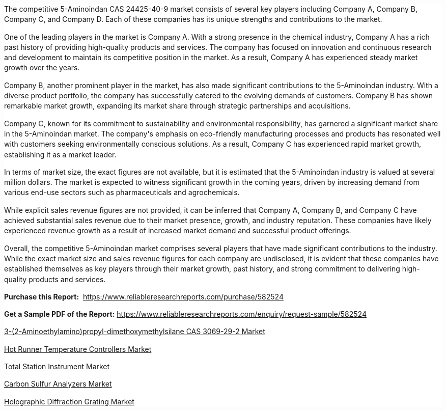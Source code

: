 <p><p>The competitive 5-Aminoindan CAS 24425-40-9 market consists of several key players including Company A, Company B, Company C, and Company D. Each of these companies has its unique strengths and contributions to the market.</p><p>One of the leading players in the market is Company A. With a strong presence in the chemical industry, Company A has a rich past history of providing high-quality products and services. The company has focused on innovation and continuous research and development to maintain its competitive position in the market. As a result, Company A has experienced steady market growth over the years.</p><p>Company B, another prominent player in the market, has also made significant contributions to the 5-Aminoindan industry. With a diverse product portfolio, the company has successfully catered to the evolving demands of customers. Company B has shown remarkable market growth, expanding its market share through strategic partnerships and acquisitions.</p><p>Company C, known for its commitment to sustainability and environmental responsibility, has garnered a significant market share in the 5-Aminoindan market. The company's emphasis on eco-friendly manufacturing processes and products has resonated well with customers seeking environmentally conscious solutions. As a result, Company C has experienced rapid market growth, establishing it as a market leader.</p><p>In terms of market size, the exact figures are not available, but it is estimated that the 5-Aminoindan industry is valued at several million dollars. The market is expected to witness significant growth in the coming years, driven by increasing demand from various end-use sectors such as pharmaceuticals and agrochemicals.</p><p>While explicit sales revenue figures are not provided, it can be inferred that Company A, Company B, and Company C have achieved substantial sales revenue due to their market presence, growth, and industry reputation. These companies have likely experienced revenue growth as a result of increased market demand and successful product offerings.</p><p>Overall, the competitive 5-Aminoindan market comprises several players that have made significant contributions to the industry. While the exact market size and sales revenue figures for each company are undisclosed, it is evident that these companies have established themselves as key players through their market growth, past history, and strong commitment to delivering high-quality products and services.</p></p>
<p><strong>Purchase this Report:</strong>&nbsp;&nbsp;<a href="https://www.reliableresearchreports.com/purchase/582524">https://www.reliableresearchreports.com/purchase/582524</a></p>
<p></p>
<p><strong>Get a Sample PDF of the Report:</strong>&nbsp;<a href="https://www.reliableresearchreports.com/enquiry/request-sample/582524">https://www.reliableresearchreports.com/enquiry/request-sample/582524</a></p>
<p><p><a href="https://github.com/luckyshygirl/Market-Research-Report-List-1/blob/main/3-2-aminoethylaminopropyl-dimethoxymethylsilane-cas-3069-29-2-market.md">3-(2-Aminoethylamino)propyl-dimethoxymethylsilane CAS 3069-29-2 Market</a></p><p><a href="https://medium.com/@dioncollins8227/hot-runner-temperature-controllers-market-size-growth-forecast-2023-2030-f6e7602871e1">Hot Runner Temperature Controllers Market</a></p><p><a href="https://www.linkedin.com/pulse/total-station-instrument-market-size-growth-forecast-s1cve/">Total Station Instrument Market</a></p><p><a href="https://www.linkedin.com/pulse/carbon-sulfur-analyzers-market-share-amp-new-trends-analysis-kbyye/">Carbon Sulfur Analyzers Market</a></p><p><a href="https://medium.com/@jasonmartin866/holographic-diffraction-grating-market-size-growth-forecast-2023-2030-c81f4a6b19e1">Holographic Diffraction Grating Market</a></p></p>